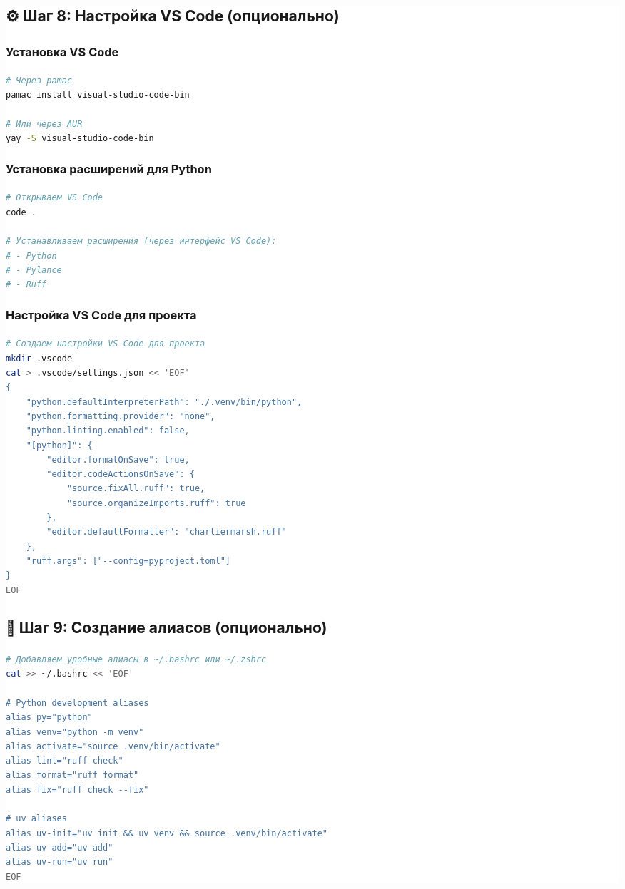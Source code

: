 ## ⚙️ Шаг 8: Настройка VS Code (опционально)

### Установка VS Code
```bash
# Через pamac
pamac install visual-studio-code-bin

# Или через AUR
yay -S visual-studio-code-bin
```

### Установка расширений для Python
```bash
# Открываем VS Code
code .

# Устанавливаем расширения (через интерфейс VS Code):
# - Python
# - Pylance  
# - Ruff
```

### Настройка VS Code для проекта
```bash
# Создаем настройки VS Code для проекта
mkdir .vscode
cat > .vscode/settings.json << 'EOF'
{
    "python.defaultInterpreterPath": "./.venv/bin/python",
    "python.formatting.provider": "none",
    "python.linting.enabled": false,
    "[python]": {
        "editor.formatOnSave": true,
        "editor.codeActionsOnSave": {
            "source.fixAll.ruff": true,
            "source.organizeImports.ruff": true
        },
        "editor.defaultFormatter": "charliermarsh.ruff"
    },
    "ruff.args": ["--config=pyproject.toml"]
}
EOF
```

## 🚀 Шаг 9: Создание алиасов (опционально)

```bash
# Добавляем удобные алиасы в ~/.bashrc или ~/.zshrc
cat >> ~/.bashrc << 'EOF'

# Python development aliases
alias py="python"
alias venv="python -m venv"
alias activate="source .venv/bin/activate"
alias lint="ruff check"
alias format="ruff format"
alias fix="ruff check --fix"

# uv aliases
alias uv-init="uv init && uv venv && source .venv/bin/activate"
alias uv-add="uv add"
alias uv-run="uv run"
EOF
```